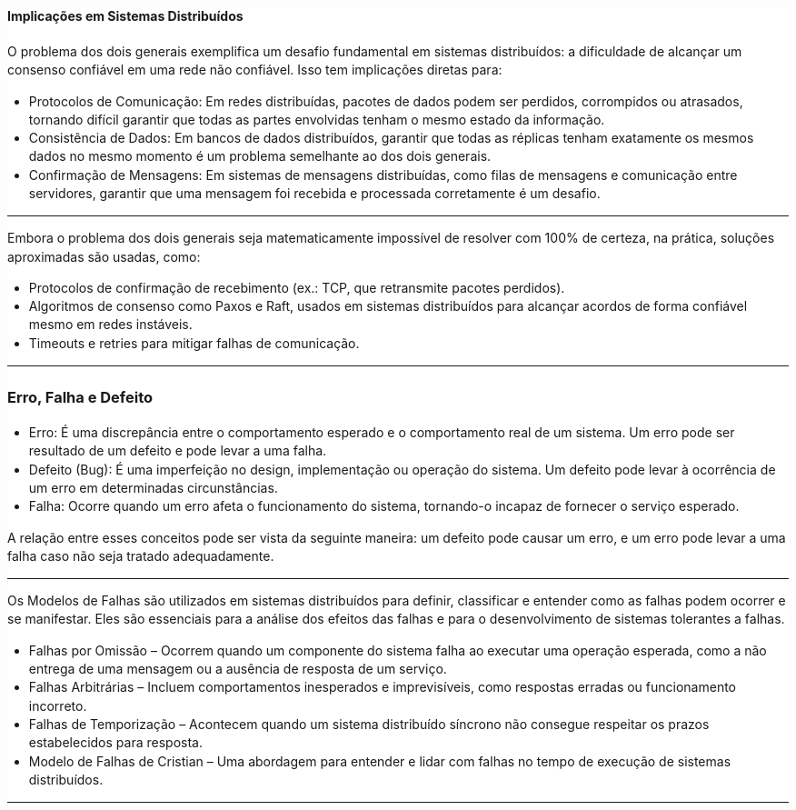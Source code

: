 
#### Implicações em Sistemas Distribuídos

O problema dos dois generais exemplifica um desafio fundamental em sistemas distribuídos: a dificuldade de alcançar um consenso confiável em uma rede não confiável. Isso tem implicações diretas para:

- Protocolos de Comunicação: Em redes distribuídas, pacotes de dados podem ser perdidos, corrompidos ou atrasados, tornando difícil garantir que todas as partes envolvidas tenham o mesmo estado da informação.
- Consistência de Dados: Em bancos de dados distribuídos, garantir que todas as réplicas tenham exatamente os mesmos dados no mesmo momento é um problema semelhante ao dos dois generais.
- Confirmação de Mensagens: Em sistemas de mensagens distribuídas, como filas de mensagens e comunicação entre servidores, garantir que uma mensagem foi recebida e processada corretamente é um desafio.

---

Embora o problema dos dois generais seja matematicamente impossível de resolver com 100% de certeza, na prática, soluções aproximadas são usadas, como:

- Protocolos de confirmação de recebimento (ex.: TCP, que retransmite pacotes perdidos).
- Algoritmos de consenso como Paxos e Raft, usados em sistemas distribuídos para alcançar acordos de forma confiável mesmo em redes instáveis.
- Timeouts e retries para mitigar falhas de comunicação.


---

### Erro, Falha e Defeito

- Erro: É uma discrepância entre o comportamento esperado e o comportamento real de um sistema. Um erro pode ser resultado de um defeito e pode levar a uma falha.
- Defeito (Bug): É uma imperfeição no design, implementação ou operação do sistema. Um defeito pode levar à ocorrência de um erro em determinadas circunstâncias.
- Falha: Ocorre quando um erro afeta o funcionamento do sistema, tornando-o incapaz de fornecer o serviço esperado.

A relação entre esses conceitos pode ser vista da seguinte maneira: um defeito pode causar um erro, e um erro pode levar a uma falha caso não seja tratado adequadamente.

---

Os Modelos de Falhas são utilizados em sistemas distribuídos para definir, classificar e entender como as falhas podem ocorrer e se manifestar. Eles são essenciais para a análise dos efeitos das falhas e para o desenvolvimento de sistemas tolerantes a falhas.

- Falhas por Omissão – Ocorrem quando um componente do sistema falha ao executar uma operação esperada, como a não entrega de uma mensagem ou a ausência de resposta de um serviço.
- Falhas Arbitrárias – Incluem comportamentos inesperados e imprevisíveis, como respostas erradas ou funcionamento incorreto.
- Falhas de Temporização – Acontecem quando um sistema distribuído síncrono não consegue respeitar os prazos estabelecidos para resposta.
- Modelo de Falhas de Cristian – Uma abordagem para entender e lidar com falhas no tempo de execução de sistemas distribuídos.

---
